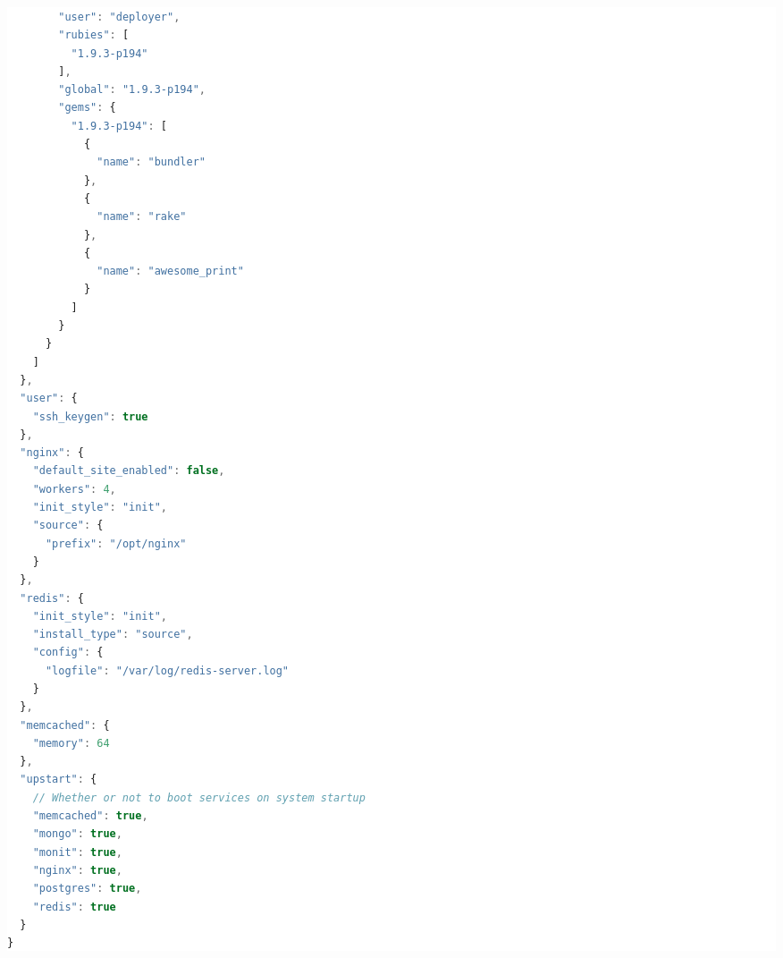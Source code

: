 ```javascript
        "user": "deployer",
        "rubies": [
          "1.9.3-p194"
        ],
        "global": "1.9.3-p194",
        "gems": {
          "1.9.3-p194": [
            {
              "name": "bundler"
            },
            {
              "name": "rake"
            },
            {
              "name": "awesome_print"
            }
          ]
        }
      }
    ]
  },
  "user": {
    "ssh_keygen": true
  },
  "nginx": {
    "default_site_enabled": false,
    "workers": 4,
    "init_style": "init",
    "source": {
      "prefix": "/opt/nginx"
    }
  },
  "redis": {
    "init_style": "init",
    "install_type": "source",
    "config": {
      "logfile": "/var/log/redis-server.log"
    }
  },
  "memcached": {
    "memory": 64
  },
  "upstart": {
    // Whether or not to boot services on system startup
    "memcached": true,
    "mongo": true,
    "monit": true,
    "nginx": true,
    "postgres": true,
    "redis": true
  }
}
```
